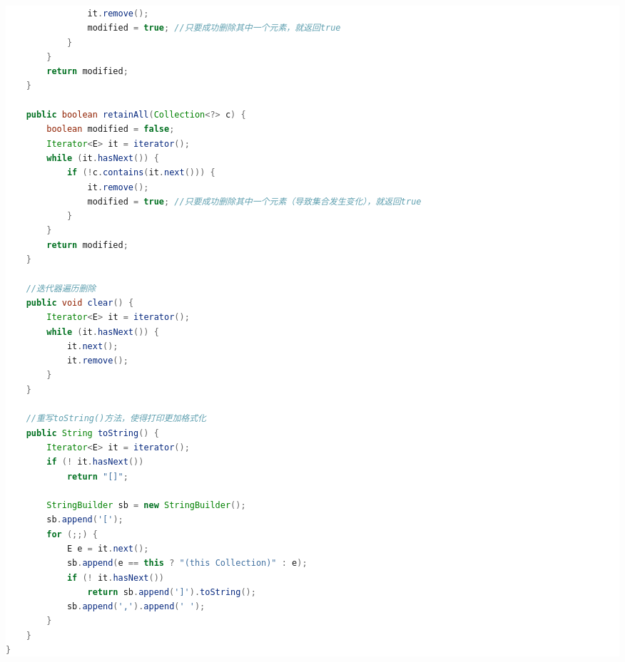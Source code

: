 ```java
                it.remove();
                modified = true; //只要成功删除其中一个元素，就返回true
            }
        }
        return modified;
    }
    
    public boolean retainAll(Collection<?> c) {
        boolean modified = false;
        Iterator<E> it = iterator();
        while (it.hasNext()) {
            if (!c.contains(it.next())) {
                it.remove();
                modified = true; //只要成功删除其中一个元素（导致集合发生变化），就返回true
            }
        }
        return modified;
    }

    //迭代器遍历删除
    public void clear() {
        Iterator<E> it = iterator();
        while (it.hasNext()) {
            it.next();
            it.remove();
        }
    }

    //重写toString()方法，使得打印更加格式化
    public String toString() {
        Iterator<E> it = iterator();
        if (! it.hasNext())
            return "[]";

        StringBuilder sb = new StringBuilder();
        sb.append('[');
        for (;;) {
            E e = it.next();
            sb.append(e == this ? "(this Collection)" : e);
            if (! it.hasNext())
                return sb.append(']').toString();
            sb.append(',').append(' ');
        }
    }
}
```

